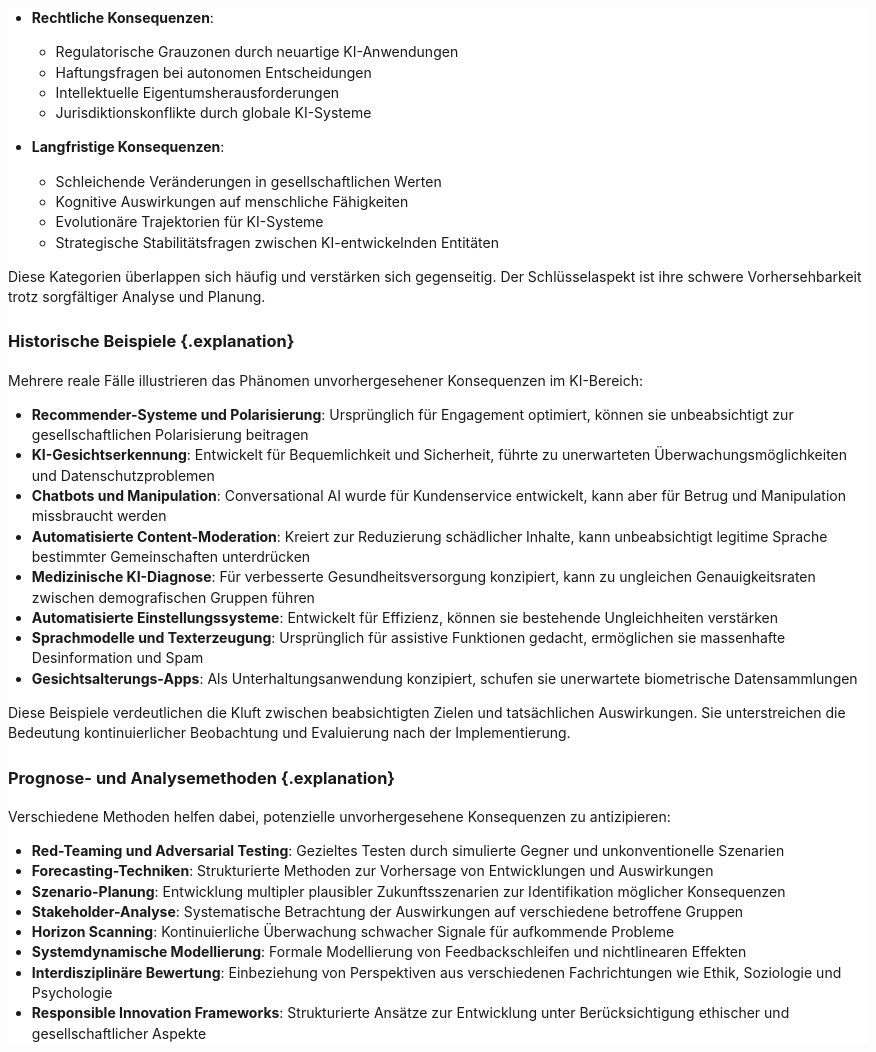 - **Rechtliche Konsequenzen**:
  - Regulatorische Grauzonen durch neuartige KI-Anwendungen
  - Haftungsfragen bei autonomen Entscheidungen
  - Intellektuelle Eigentumsherausforderungen
  - Jurisdiktionskonflikte durch globale KI-Systeme

- **Langfristige Konsequenzen**:
  - Schleichende Veränderungen in gesellschaftlichen Werten
  - Kognitive Auswirkungen auf menschliche Fähigkeiten
  - Evolutionäre Trajektorien für KI-Systeme
  - Strategische Stabilitätsfragen zwischen KI-entwickelnden Entitäten

Diese Kategorien überlappen sich häufig und verstärken sich gegenseitig.
Der Schlüsselaspekt ist ihre schwere Vorhersehbarkeit trotz sorgfältiger Analyse und Planung.

### Historische Beispiele {.explanation}

Mehrere reale Fälle illustrieren das Phänomen unvorhergesehener Konsequenzen im KI-Bereich:

- **Recommender-Systeme und Polarisierung**: Ursprünglich für Engagement optimiert, können sie unbeabsichtigt zur gesellschaftlichen Polarisierung beitragen
- **KI-Gesichtserkennung**: Entwickelt für Bequemlichkeit und Sicherheit, führte zu unerwarteten Überwachungsmöglichkeiten und Datenschutzproblemen
- **Chatbots und Manipulation**: Conversational AI wurde für Kundenservice entwickelt, kann aber für Betrug und Manipulation missbraucht werden
- **Automatisierte Content-Moderation**: Kreiert zur Reduzierung schädlicher Inhalte, kann unbeabsichtigt legitime Sprache bestimmter Gemeinschaften unterdrücken
- **Medizinische KI-Diagnose**: Für verbesserte Gesundheitsversorgung konzipiert, kann zu ungleichen Genauigkeitsraten zwischen demografischen Gruppen führen
- **Automatisierte Einstellungssysteme**: Entwickelt für Effizienz, können sie bestehende Ungleichheiten verstärken
- **Sprachmodelle und Texterzeugung**: Ursprünglich für assistive Funktionen gedacht, ermöglichen sie massenhafte Desinformation und Spam
- **Gesichtsalterungs-Apps**: Als Unterhaltungsanwendung konzipiert, schufen sie unerwartete biometrische Datensammlungen

Diese Beispiele verdeutlichen die Kluft zwischen beabsichtigten Zielen und tatsächlichen Auswirkungen.
Sie unterstreichen die Bedeutung kontinuierlicher Beobachtung und Evaluierung nach der Implementierung.

### Prognose- und Analysemethoden {.explanation}

Verschiedene Methoden helfen dabei, potenzielle unvorhergesehene Konsequenzen zu antizipieren:

- **Red-Teaming und Adversarial Testing**: Gezieltes Testen durch simulierte Gegner und unkonventionelle Szenarien
- **Forecasting-Techniken**: Strukturierte Methoden zur Vorhersage von Entwicklungen und Auswirkungen
- **Szenario-Planung**: Entwicklung multipler plausibler Zukunftsszenarien zur Identifikation möglicher Konsequenzen
- **Stakeholder-Analyse**: Systematische Betrachtung der Auswirkungen auf verschiedene betroffene Gruppen
- **Horizon Scanning**: Kontinuierliche Überwachung schwacher Signale für aufkommende Probleme
- **Systemdynamische Modellierung**: Formale Modellierung von Feedbackschleifen und nichtlinearen Effekten
- **Interdisziplinäre Bewertung**: Einbeziehung von Perspektiven aus verschiedenen Fachrichtungen wie Ethik, Soziologie und Psychologie
- **Responsible Innovation Frameworks**: Strukturierte Ansätze zur Entwicklung unter Berücksichtigung ethischer und gesellschaftlicher Aspekte
